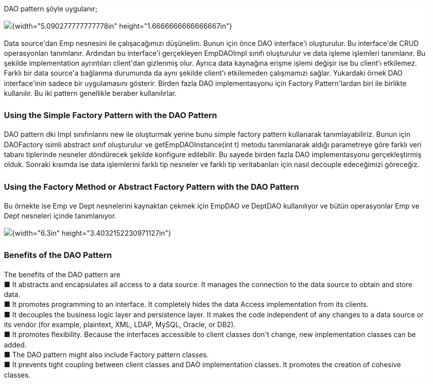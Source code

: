 DAO pattern şöyle uygulanır;

![](media/image28.png){width="5.090277777777778in"
height="1.6666666666666667in"}

Data source'dan Emp nesnesini ile çalışacağımızı düşünelim. Bunun için
önce DAO interface'i oluşturulur. Bu interface'de CRUD operasyonları
tanımlanır. Ardından bu interface'i gerçekleyen EmpDAOImpl sınıfı
oluşturulur ve data işleme işlemleri tanımlanır. Bu şekilde
implementation ayrıntıları client'dan gizlenmiş olur. Ayrıca data
kaynağına erişme işlemi değişir ise bu client'ı etkilemez. Farklı bir
data source'a bağlanma durumunda da aynı şekilde client'ı etkilemeden
çalışmamızı sağlar. Yukardaki örnek DAO interface'inin sadece bir
uygulamasını gösterir. Birden fazla DAO implementasyonu için Factory
Pattern'lardan biri ile birlikte kullanılır. Bu iki pattern genellikle
beraber kullanılırlar.

### Using the Simple Factory Pattern with the DAO Pattern

DAO pattern dki Impl sınıfınlarını new ile oluşturmak yerine bunu simple
factory pattern kullanarak tanımlayabiliriz. Bunun için DAOFactory
isimli abstract sınıf oluşturulur ve getEmpDAOInstance(int t) metodu
tanımlanarak aldığı parametreye göre farklı veri tabanı tiplerinde
nesneler döndürecek şekilde konfigure edilebilir. Bu sayede birden fazla
DAO implementasyonu gerçekleştirmiş olduk. Sonraki kısımda ise data
işlemlerini farklı tip nesneler ve farklı tip veritabanları için nasıl
decouple edeceğimizi göreceğiz.

### Using the Factory Method or Abstract Factory Pattern with the DAO Pattern

Bu örnekte ise Emp ve Dept nesnelerini kaynaktan çekmek için EmpDAO ve
DeptDAO kullanılıyor ve bütün operasyonlar Emp ve Dept nesneleri içinde
tanımlanıyor.

![](media/image29.png){width="6.3in" height="3.4032152230971127in"}

### Benefits of the DAO Pattern

The benefits of the DAO pattern are\
■ It abstracts and encapsulates all access to a data source. It manages
the connection to the data source to obtain and store data.\
■ It promotes programming to an interface. It completely hides the data
Access implementation from its clients.\
■ It decouples the business logic layer and persistence layer. It makes
the code independent of any changes to a data source or its vendor (for
example, plaintext, XML, LDAP, MySQL, Oracle, or DB2).\
■ It promotes flexibility. Because the interfaces accessible to client
classes don't change, new implementation classes can be added.\
■ The DAO pattern might also include Factory pattern classes.\
■ It prevents tight coupling between client classes and DAO
implementation classes. It promotes the creation of cohesive classes.